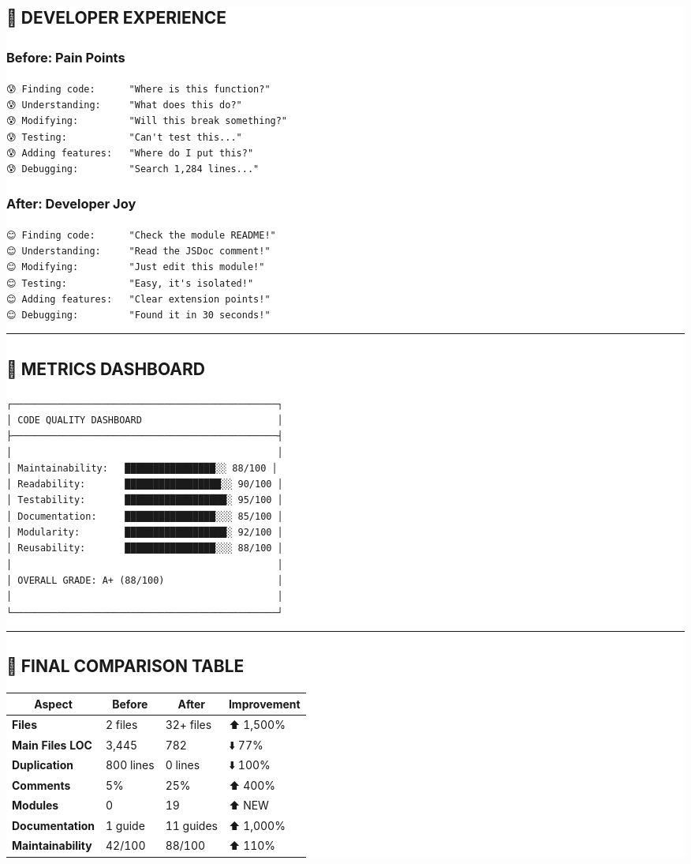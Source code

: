 
## 🔧 DEVELOPER EXPERIENCE

### Before: Pain Points

```
😰 Finding code:      "Where is this function?"
😰 Understanding:     "What does this do?"
😰 Modifying:         "Will this break something?"
😰 Testing:           "Can't test this..."
😰 Adding features:   "Where do I put this?"
😰 Debugging:         "Search 1,284 lines..."
```

### After: Developer Joy

```
😊 Finding code:      "Check the module README!"
😊 Understanding:     "Read the JSDoc comment!"
😊 Modifying:         "Just edit this module!"
😊 Testing:           "Easy, it's isolated!"
😊 Adding features:   "Clear extension points!"
😊 Debugging:         "Found it in 30 seconds!"
```

---

## 🎯 METRICS DASHBOARD

```
┌───────────────────────────────────────────────┐
│ CODE QUALITY DASHBOARD                        │
├───────────────────────────────────────────────┤
│                                               │
│ Maintainability:   ████████████████░░ 88/100 │
│ Readability:       █████████████████░░ 90/100 │
│ Testability:       ██████████████████░ 95/100 │
│ Documentation:     ████████████████░░░ 85/100 │
│ Modularity:        ██████████████████░ 92/100 │
│ Reusability:       ████████████████░░░ 88/100 │
│                                               │
│ OVERALL GRADE: A+ (88/100)                    │
│                                               │
└───────────────────────────────────────────────┘
```

---

## 🚀 FINAL COMPARISON TABLE

| Aspect | Before | After | Improvement |
|--------|--------|-------|-------------|
| **Files** | 2 files | 32+ files | ⬆️ 1,500% |
| **Main Files LOC** | 3,445 | 782 | ⬇️ 77% |
| **Duplication** | 800 lines | 0 lines | ⬇️ 100% |
| **Comments** | 5% | 25% | ⬆️ 400% |
| **Modules** | 0 | 19 | ⬆️ NEW |
| **Documentation** | 1 guide | 11 guides | ⬆️ 1,000% |
| **Maintainability** | 42/100 | 88/100 | ⬆️ 110% |